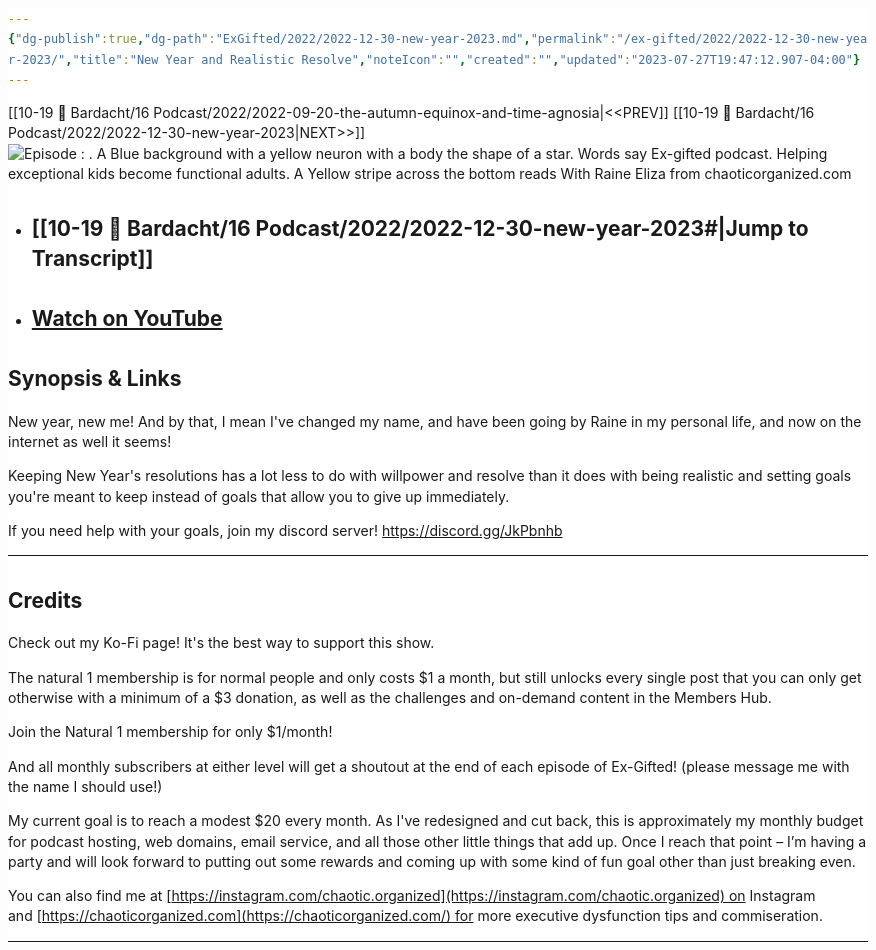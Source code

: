 ```yaml
---
{"dg-publish":true,"dg-path":"ExGifted/2022/2022-12-30-new-year-2023.md","permalink":"/ex-gifted/2022/2022-12-30-new-year-2023/","title":"New Year and Realistic Resolve","noteIcon":"","created":"","updated":"2023-07-27T19:47:12.907-04:00"}
---
```


[[10-19 💢 Bardacht/16 Podcast/2022/2022-09-20-the-autumn-equinox-and-time-agnosia\|<<PREV]]                          [[10-19 💢 Bardacht/16 Podcast/2022/2022-12-30-new-year-2023\|NEXT>>]]
![Episode : . A Blue background with a yellow neuron with a body the shape of a star. Words say Ex-gifted podcast. Helping exceptional kids become functional adults. A Yellow stripe across the bottom reads With Raine Eliza from chaoticorganized.com](https://i.imgur.com/9DEFNUZ.png)
- ## [[10-19 💢 Bardacht/16 Podcast/2022/2022-12-30-new-year-2023#\|Jump to Transcript]]
- ## [Watch on YouTube](https://youtu.be/Lu5SSzhnTXA)


<iframe src="https://podcasters.spotify.com/pod/show/exgifted/embed/episodes/New-Year-and-Realistic-Resolve-e1vas42" height="102px" width="400px" frameborder="0" scrolling="no"></iframe>




## Synopsis & Links

New year, new me! And by that, I mean I've changed my name, and have been going by Raine in my personal life, and now on the internet as well it seems!

Keeping New Year's resolutions has a lot less to do with willpower and resolve than it does with being realistic and setting goals you're meant to keep instead of goals that allow you to give up immediately.

If you need help with your goals, join my discord server! https://discord.gg/JkPbnhb

---

## Credits

Check out my Ko-Fi page! It's the best way to support this show.

The natural 1 membership is for normal people and only costs $1 a month, but still unlocks every single post that you can only get otherwise with a minimum of a $3 donation, as well as the challenges and on-demand content in the Members Hub.

Join the Natural 1 membership for only $1/month!

And all monthly subscribers at either level will get a shoutout at the end of each episode of Ex-Gifted! (please message me with the name I should use!)

My current goal is to reach a modest $20 every month. As I've redesigned and cut back, this is approximately my monthly budget for podcast hosting, web domains, email service, and all those other little things that add up. Once I reach that point – I’m having a party and will look forward to putting out some rewards and coming up with some kind of fun goal other than just breaking even.

You can also find me at [https://instagram.com/chaotic.organized](https://instagram.com/chaotic.organized) on Instagram and [https://chaoticorganized.com](https://chaoticorganized.com/) for more executive dysfunction tips and commiseration.

---